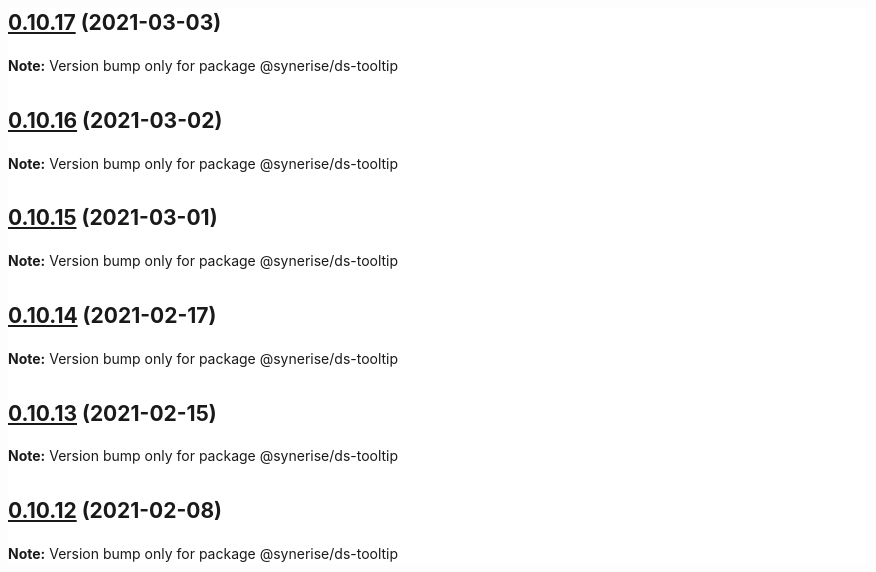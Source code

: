 



## [0.10.17](https://github.com/synerise/synerise-design/compare/@synerise/ds-tooltip@0.10.16...@synerise/ds-tooltip@0.10.17) (2021-03-03)

**Note:** Version bump only for package @synerise/ds-tooltip





## [0.10.16](https://github.com/synerise/synerise-design/compare/@synerise/ds-tooltip@0.10.15...@synerise/ds-tooltip@0.10.16) (2021-03-02)

**Note:** Version bump only for package @synerise/ds-tooltip





## [0.10.15](https://github.com/synerise/synerise-design/compare/@synerise/ds-tooltip@0.10.14...@synerise/ds-tooltip@0.10.15) (2021-03-01)

**Note:** Version bump only for package @synerise/ds-tooltip





## [0.10.14](https://github.com/synerise/synerise-design/compare/@synerise/ds-tooltip@0.10.13...@synerise/ds-tooltip@0.10.14) (2021-02-17)

**Note:** Version bump only for package @synerise/ds-tooltip





## [0.10.13](https://github.com/synerise/synerise-design/compare/@synerise/ds-tooltip@0.10.12...@synerise/ds-tooltip@0.10.13) (2021-02-15)

**Note:** Version bump only for package @synerise/ds-tooltip





## [0.10.12](https://github.com/synerise/synerise-design/compare/@synerise/ds-tooltip@0.10.11...@synerise/ds-tooltip@0.10.12) (2021-02-08)

**Note:** Version bump only for package @synerise/ds-tooltip

